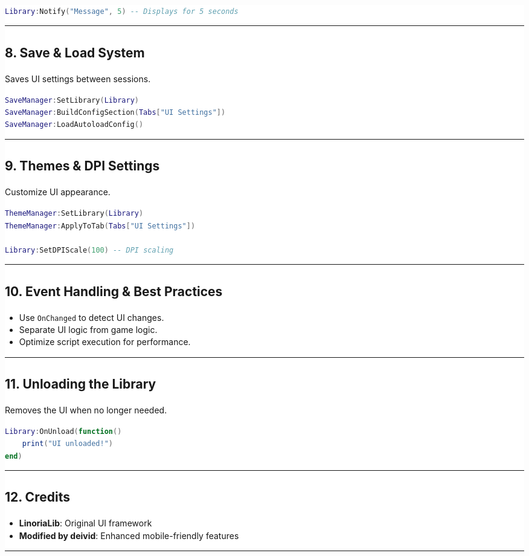 ```lua
Library:Notify("Message", 5) -- Displays for 5 seconds
```

---

## 8. Save & Load System
Saves UI settings between sessions.

```lua
SaveManager:SetLibrary(Library)
SaveManager:BuildConfigSection(Tabs["UI Settings"])
SaveManager:LoadAutoloadConfig()
```

---

## 9. Themes & DPI Settings
Customize UI appearance.

```lua
ThemeManager:SetLibrary(Library)
ThemeManager:ApplyToTab(Tabs["UI Settings"])

Library:SetDPIScale(100) -- DPI scaling
```

---

## 10. Event Handling & Best Practices
- Use `OnChanged` to detect UI changes.
- Separate UI logic from game logic.
- Optimize script execution for performance.

---

## 11. Unloading the Library
Removes the UI when no longer needed.

```lua
Library:OnUnload(function()
	print("UI unloaded!")
end)
```

---

## 12. Credits
- **LinoriaLib**: Original UI framework
- **Modified by deivid**: Enhanced mobile-friendly features

---
